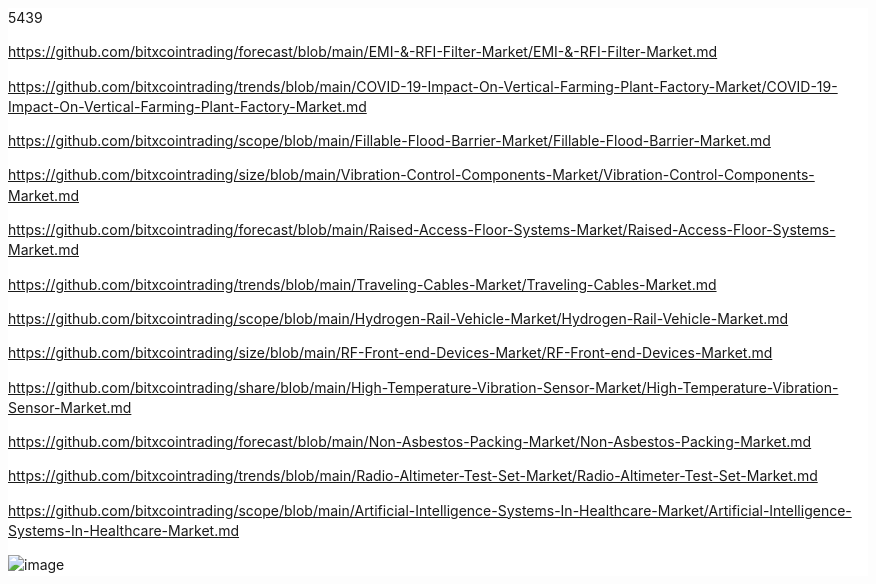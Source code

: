 5439</p><p><a href="https://github.com/bitxcointrading/forecast/blob/main/EMI-&-RFI-Filter-Market/EMI-&-RFI-Filter-Market.md">https://github.com/bitxcointrading/forecast/blob/main/EMI-&-RFI-Filter-Market/EMI-&-RFI-Filter-Market.md</a></p><p><a href="https://github.com/bitxcointrading/trends/blob/main/COVID-19-Impact-On-Vertical-Farming-Plant-Factory-Market/COVID-19-Impact-On-Vertical-Farming-Plant-Factory-Market.md">https://github.com/bitxcointrading/trends/blob/main/COVID-19-Impact-On-Vertical-Farming-Plant-Factory-Market/COVID-19-Impact-On-Vertical-Farming-Plant-Factory-Market.md</a></p><p><a href="https://github.com/bitxcointrading/scope/blob/main/Fillable-Flood-Barrier-Market/Fillable-Flood-Barrier-Market.md">https://github.com/bitxcointrading/scope/blob/main/Fillable-Flood-Barrier-Market/Fillable-Flood-Barrier-Market.md</a></p><p><a href="https://github.com/bitxcointrading/size/blob/main/Vibration-Control-Components-Market/Vibration-Control-Components-Market.md">https://github.com/bitxcointrading/size/blob/main/Vibration-Control-Components-Market/Vibration-Control-Components-Market.md</a></p><p><a href="https://github.com/bitxcointrading/forecast/blob/main/Raised-Access-Floor-Systems-Market/Raised-Access-Floor-Systems-Market.md">https://github.com/bitxcointrading/forecast/blob/main/Raised-Access-Floor-Systems-Market/Raised-Access-Floor-Systems-Market.md</a></p><p><a href="https://github.com/bitxcointrading/trends/blob/main/Traveling-Cables-Market/Traveling-Cables-Market.md">https://github.com/bitxcointrading/trends/blob/main/Traveling-Cables-Market/Traveling-Cables-Market.md</a></p><p><a href="https://github.com/bitxcointrading/scope/blob/main/Hydrogen-Rail-Vehicle-Market/Hydrogen-Rail-Vehicle-Market.md">https://github.com/bitxcointrading/scope/blob/main/Hydrogen-Rail-Vehicle-Market/Hydrogen-Rail-Vehicle-Market.md</a></p><p><a href="https://github.com/bitxcointrading/size/blob/main/RF-Front-end-Devices-Market/RF-Front-end-Devices-Market.md">https://github.com/bitxcointrading/size/blob/main/RF-Front-end-Devices-Market/RF-Front-end-Devices-Market.md</a></p><p><a href="https://github.com/bitxcointrading/share/blob/main/High-Temperature-Vibration-Sensor-Market/High-Temperature-Vibration-Sensor-Market.md">https://github.com/bitxcointrading/share/blob/main/High-Temperature-Vibration-Sensor-Market/High-Temperature-Vibration-Sensor-Market.md</a></p><p><a href="https://github.com/bitxcointrading/forecast/blob/main/Non-Asbestos-Packing-Market/Non-Asbestos-Packing-Market.md">https://github.com/bitxcointrading/forecast/blob/main/Non-Asbestos-Packing-Market/Non-Asbestos-Packing-Market.md</a></p><p><a href="https://github.com/bitxcointrading/trends/blob/main/Radio-Altimeter-Test-Set-Market/Radio-Altimeter-Test-Set-Market.md">https://github.com/bitxcointrading/trends/blob/main/Radio-Altimeter-Test-Set-Market/Radio-Altimeter-Test-Set-Market.md</a></p><p><a href="https://github.com/bitxcointrading/scope/blob/main/Artificial-Intelligence-Systems-In-Healthcare-Market/Artificial-Intelligence-Systems-In-Healthcare-Market.md">https://github.com/bitxcointrading/scope/blob/main/Artificial-Intelligence-Systems-In-Healthcare-Market/Artificial-Intelligence-Systems-In-Healthcare-Market.md</a></p>
![image](https://github.com/user-attachments/assets/ed3d8c12-de5a-4c8b-9395-81c7da334d29)
